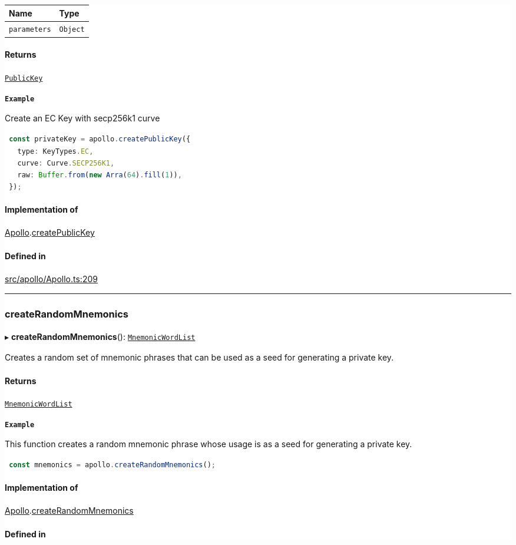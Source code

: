 | Name | Type |
| :------ | :------ |
| `parameters` | `Object` |

#### Returns

[`PublicKey`](Domain.PublicKey.md)

**`Example`**

Create an EC Key with secp256k1 curve

```ts
 const privateKey = apollo.createPublicKey({
   type: KeyTypes.EC,
   curve: Curve.SECP256K1,
   raw: Buffer.from(new Arra(64).fill(1)),
 });
```

#### Implementation of

[Apollo](../interfaces/Domain.Apollo.md).[createPublicKey](../interfaces/Domain.Apollo.md#createpublickey)

#### Defined in

[src/apollo/Apollo.ts:209](https://github.com/hyperledger/identus-edge-agent-sdk-ts/blob/09a15046403a2249034c5ff5dfc7e6e562cd9171/src/apollo/Apollo.ts#L209)

___

### createRandomMnemonics

▸ **createRandomMnemonics**(): [`MnemonicWordList`](../modules/Domain.md#mnemonicwordlist)

Creates a random set of mnemonic phrases that can be used as a seed for generating a private key.

#### Returns

[`MnemonicWordList`](../modules/Domain.md#mnemonicwordlist)

**`Example`**

This function creates a random mnemonic phrase whose usage is as a seed for generating a private key.

```ts
 const mnemonics = apollo.createRandomMnemonics();
```

#### Implementation of

[Apollo](../interfaces/Domain.Apollo.md).[createRandomMnemonics](../interfaces/Domain.Apollo.md#createrandommnemonics)

#### Defined in
